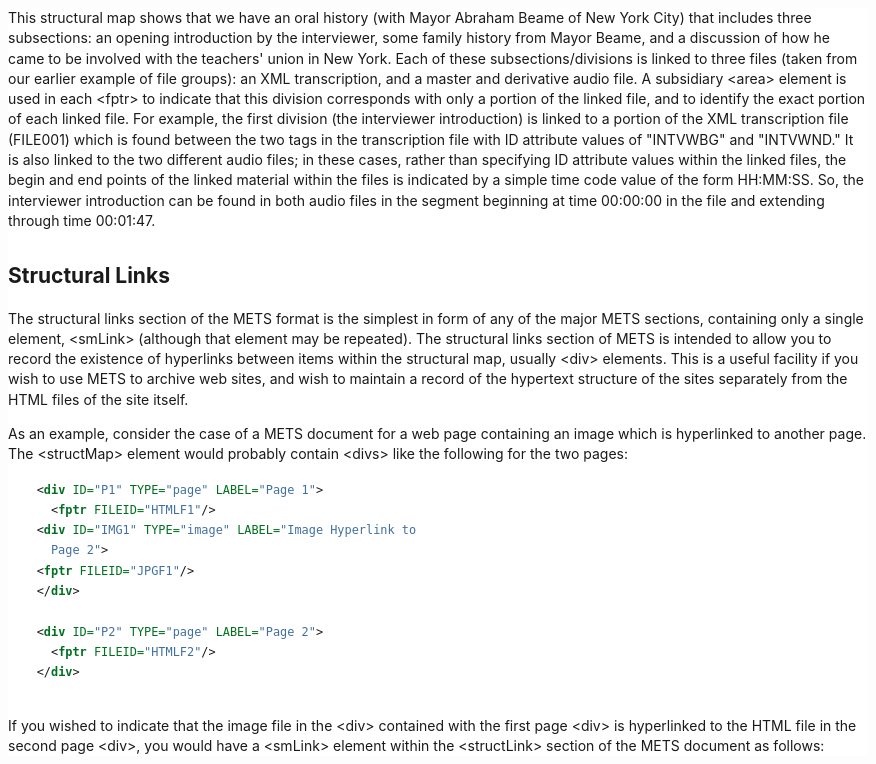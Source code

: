 This structural map shows that we have an oral history (with Mayor
Abraham Beame of New York City) that includes three subsections: an
opening introduction by the interviewer, some family history from Mayor
Beame, and a discussion of how he came to be involved with the teachers'
union in New York. Each of these subsections/divisions is linked to
three files (taken from our earlier example of file groups): an XML
transcription, and a master and derivative audio file. A subsidiary
\<area\> element is used in each \<fptr\> to indicate that this division
corresponds with only a portion of the linked file, and to identify the
exact portion of each linked file. For example, the first division (the
interviewer introduction) is linked to a portion of the XML
transcription file (FILE001) which is found between the two tags in the
transcription file with ID attribute values of "INTVWBG" and "INTVWND."
It is also linked to the two different audio files; in these cases,
rather than specifying ID attribute values within the linked files, the
begin and end points of the linked material within the files is
indicated by a simple time code value of the form HH:MM:SS. So, the
interviewer introduction can be found in both audio files in the segment
beginning at time 00:00:00 in the file and extending through time
00:01:47.

## <span id="structlink">Structural Links</span>

The structural links section of the METS format is the simplest in form
of any of the major METS sections, containing only a single element,
\<smLink\> (although that element may be repeated). The structural links
section of METS is intended to allow you to record the existence of
hyperlinks between items within the structural map, usually \<div\>
elements. This is a useful facility if you wish to use METS to archive
web sites, and wish to maintain a record of the hypertext structure of
the sites separately from the HTML files of the site itself.

As an example, consider the case of a METS document for a web page
containing an image which is hyperlinked to another page. The
\<structMap\> element would probably contain \<divs\> like the following
for the two pages:

```xml 
    <div ID="P1" TYPE="page" LABEL="Page 1">
      <fptr FILEID="HTMLF1"/>
    <div ID="IMG1" TYPE="image" LABEL="Image Hyperlink to
      Page 2">
    <fptr FILEID="JPGF1"/>
    </div>

    <div ID="P2" TYPE="page" LABEL="Page 2">
      <fptr FILEID="HTMLF2"/>
    </div>
            
```

If you wished to indicate that the image file in the \<div\> contained
with the first page \<div\> is hyperlinked to the HTML file in the
second page \<div\>, you would have a \<smLink\> element within the
\<structLink\> section of the METS document as
follows:
